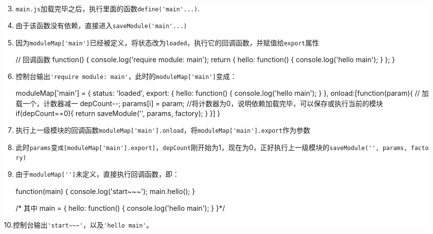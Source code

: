 3. `main.js`加载完毕之后，执行里面的函数`define('main'...)`.
4. 由于该函数没有依赖，直接进入`saveModule('main'...)`
5. 因为`moduleMap['main']`已经被定义，将状态改为`loaded`，执行它的回调函数，并赋值给`export`属性


    // 回调函数
    function() { 
        console.log('require module: main'); 
        return {
            hello: function() {
                console.log('hello main');
            }
        };
    }
    
    
6. 控制台输出`'require module: main'`，此时的`moduleMap['main']`变成：


    moduleMap['main'] = {
        status: 'loaded',
        export: {
            hello: function() {
                console.log('hello main');
            }
        },
        onload:[function(param){
			// 加载一个，计数器减一
			depCount--;
			params[i] = param;
			//将计数器为0，说明依赖加载完毕，可以保存或执行当前的模块
			if(depCount==0){
				return saveModule('', params, factory);
			}
		}] 
    } 
    

7. 执行上一级模块的回调函数`moduleMap['main'].onload`，将`moduleMap['main'].export`作为参数
8. 此时`params`变`成[moduleMap['main'].export]`，`depCount`刚开始为1，现在为0，正好执行上一级模块的`saveModule('', params, factory)`
9. 由于`moduleMap['']`未定义，直接执行回调函数，即：


    function(main) {
        console.log('start~~~');
        main.hello();
    }

    /* 其中 main =  {
        hello: function() {
            console.log('hello main');
        }
    }*/

10.控制台输出`'start~~~'`，以及`'hello main'`。
